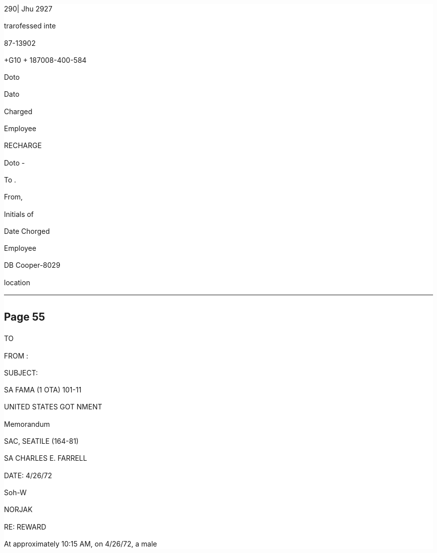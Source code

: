 290| Jhu 2927

trarofessed inte

87-13902

+G10 + 187008-400-584

Doto

Dato

Charged

Employee

RECHARGE

Doto -

To .

From,

Initials of

Date Chorged

Employee

DB Cooper-8029

location

---

## Page 55

TO

FROM :

SUBJECT:

SA FAMA (1 OTA) 101-11

UNITED STATES GOT NMENT

Memorandum

SAC, SEATILE (164-81)

SA CHARLES E. FARRELL

DATE: 4/26/72

Soh-W

NORJAK

RE: REWARD

At approximately 10:15 AM, on 4/26/72, a male
